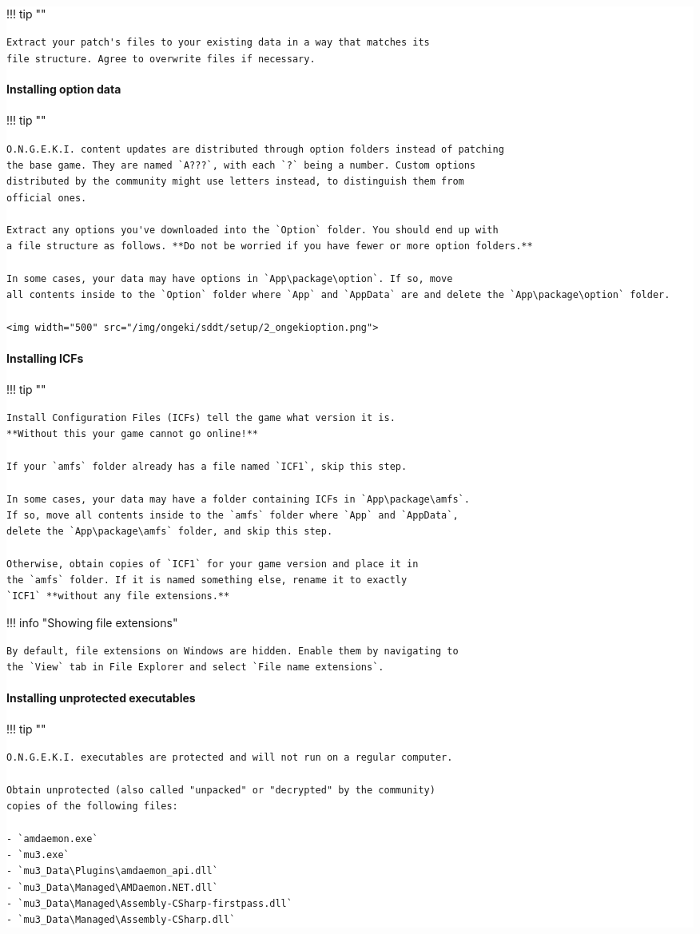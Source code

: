 !!! tip ""

    Extract your patch's files to your existing data in a way that matches its
    file structure. Agree to overwrite files if necessary.

#### Installing option data

!!! tip ""

    O.N.G.E.K.I. content updates are distributed through option folders instead of patching
    the base game. They are named `A???`, with each `?` being a number. Custom options
    distributed by the community might use letters instead, to distinguish them from
    official ones.

    Extract any options you've downloaded into the `Option` folder. You should end up with
    a file structure as follows. **Do not be worried if you have fewer or more option folders.**

    In some cases, your data may have options in `App\package\option`. If so, move
    all contents inside to the `Option` folder where `App` and `AppData` are and delete the `App\package\option` folder.

    <img width="500" src="/img/ongeki/sddt/setup/2_ongekioption.png">


#### Installing ICFs

!!! tip ""

    Install Configuration Files (ICFs) tell the game what version it is.
    **Without this your game cannot go online!**

    If your `amfs` folder already has a file named `ICF1`, skip this step.

    In some cases, your data may have a folder containing ICFs in `App\package\amfs`.
    If so, move all contents inside to the `amfs` folder where `App` and `AppData`,
    delete the `App\package\amfs` folder, and skip this step.

    Otherwise, obtain copies of `ICF1` for your game version and place it in
    the `amfs` folder. If it is named something else, rename it to exactly
    `ICF1` **without any file extensions.**




!!! info "Showing file extensions"

    By default, file extensions on Windows are hidden. Enable them by navigating to
    the `View` tab in File Explorer and select `File name extensions`.


#### Installing unprotected executables

!!! tip ""

    O.N.G.E.K.I. executables are protected and will not run on a regular computer.

    Obtain unprotected (also called "unpacked" or "decrypted" by the community)
    copies of the following files:

    - `amdaemon.exe`
    - `mu3.exe`
    - `mu3_Data\Plugins\amdaemon_api.dll`
    - `mu3_Data\Managed\AMDaemon.NET.dll`
    - `mu3_Data\Managed\Assembly-CSharp-firstpass.dll`
    - `mu3_Data\Managed\Assembly-CSharp.dll`
